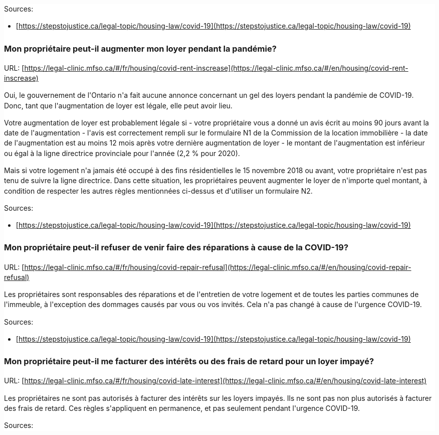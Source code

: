 Sources:

* [https://stepstojustice.ca/legal-topic/housing-law/covid-19](https://stepstojustice.ca/legal-topic/housing-law/covid-19)

### Mon propriétaire peut-il augmenter mon loyer pendant la pandémie?

URL: [https://legal-clinic.mfso.ca/#/fr/housing/covid-rent-inscrease](https://legal-clinic.mfso.ca/#/en/housing/covid-rent-inscrease)

Oui, le gouvernement de l'Ontario n'a fait aucune annonce concernant un gel des loyers pendant la pandémie de COVID-19. Donc, tant que l'augmentation de loyer est légale, elle peut avoir lieu.

Votre augmentation de loyer est probablement légale si - votre propriétaire vous a donné un avis écrit au moins 90 jours avant la date de l'augmentation - l'avis est correctement rempli sur le formulaire N1 de la Commission de la location immobilière - la date de l'augmentation est au moins 12 mois après votre dernière augmentation de loyer - le montant de l'augmentation est inférieur ou égal à la ligne directrice provinciale pour l'année (2,2 % pour 2020).

Mais si votre logement n'a jamais été occupé à des fins résidentielles le 15 novembre 2018 ou avant, votre propriétaire n'est pas tenu de suivre la ligne directrice. Dans cette situation, les propriétaires peuvent augmenter le loyer de n'importe quel montant, à condition de respecter les autres règles mentionnées ci-dessus et d'utiliser un formulaire N2.

Sources:

* [https://stepstojustice.ca/legal-topic/housing-law/covid-19](https://stepstojustice.ca/legal-topic/housing-law/covid-19)

### Mon propriétaire peut-il refuser de venir faire des réparations à cause de la COVID-19?

URL: [https://legal-clinic.mfso.ca/#/fr/housing/covid-repair-refusal](https://legal-clinic.mfso.ca/#/en/housing/covid-repair-refusal)

Les propriétaires sont responsables des réparations et de l'entretien de votre logement et de toutes les parties communes de l'immeuble, à l'exception des dommages causés par vous ou vos invités. Cela n'a pas changé à cause de l'urgence COVID-19.

Sources:

* [https://stepstojustice.ca/legal-topic/housing-law/covid-19](https://stepstojustice.ca/legal-topic/housing-law/covid-19)

### Mon propriétaire peut-il me facturer des intérêts ou des frais de retard pour un loyer impayé?

URL: [https://legal-clinic.mfso.ca/#/fr/housing/covid-late-interest](https://legal-clinic.mfso.ca/#/en/housing/covid-late-interest)

Les propriétaires ne sont pas autorisés à facturer des intérêts sur les loyers impayés. Ils ne sont pas non plus autorisés à facturer des frais de retard. Ces règles s'appliquent en permanence, et pas seulement pendant l'urgence COVID-19.

Sources:
